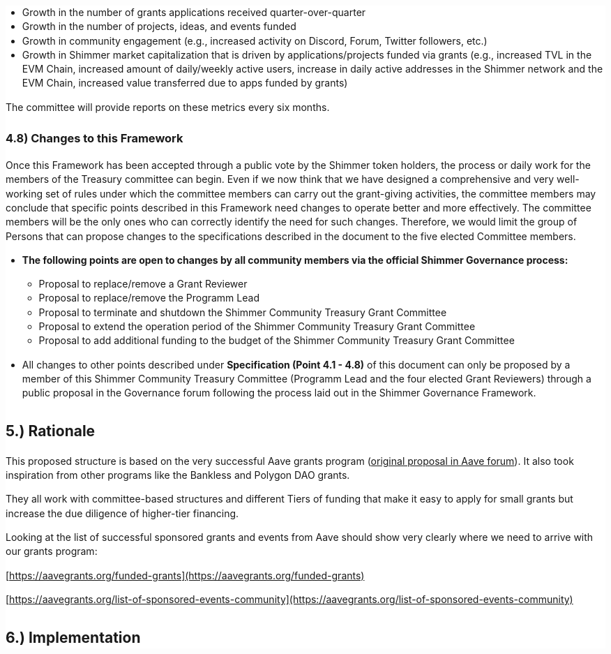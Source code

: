 - Growth in the number of grants applications received quarter-over-quarter
- Growth in the number of projects, ideas, and events funded
- Growth in community engagement (e.g., increased activity on Discord, Forum, Twitter followers, etc.)
- Growth in Shimmer market capitalization that is driven by applications/projects funded via grants (e.g., increased TVL in the EVM Chain, increased amount of daily/weekly active users, increase in daily active addresses in the Shimmer network and the EVM Chain, increased value transferred due to apps funded by grants)

The committee will provide reports on these metrics every six months.

### **4.8) Changes to this Framework**

Once this Framework has been accepted through a public vote by the Shimmer token holders, the process or daily work for the members of the Treasury committee can begin. Even if we now think that we have designed a comprehensive and very well-working set of rules under which the committee members can carry out the grant-giving activities, the committee members may conclude that specific points described in this Framework need changes to operate better and more effectively.
The committee members will be the only ones who can correctly identify the need for such changes. Therefore, we would limit the group of Persons that can propose changes to the specifications described in the document to the five elected Committee members.

- **The following points are open to changes by all community members via the official Shimmer Governance process:**

  - Proposal to replace/remove a Grant Reviewer
  - Proposal to replace/remove the Programm Lead
  - Proposal to terminate and shutdown the Shimmer Community Treasury Grant Committee
  - Proposal to extend the operation period of the Shimmer Community Treasury Grant Committee
  - Proposal to add additional funding to the budget of the Shimmer Community Treasury Grant Committee

- All changes to other points described under **Specification (Point 4.1 - 4.8)** of this document can only be proposed by a member of this Shimmer Community Treasury Committee (Programm Lead and the four elected Grant Reviewers) through a public proposal in the Governance forum following the process laid out in the Shimmer Governance Framework.

## **5.) Rationale**

This proposed structure is based on the very successful Aave grants program ([original proposal in Aave forum](https://governance.aave.com/t/arc-aave-community-grants-program/3642)). It also took inspiration from other programs like the Bankless and Polygon DAO grants.

They all work with committee-based structures and different Tiers of funding that make it easy to apply for small grants but increase the due diligence of higher-tier financing.

Looking at the list of successful sponsored grants and events from Aave should show very clearly where we need to arrive with our grants program:

[https://aavegrants.org/funded-grants](https://aavegrants.org/funded-grants)

[https://aavegrants.org/list-of-sponsored-events-community](https://aavegrants.org/list-of-sponsored-events-community)

## **6.) Implementation**
